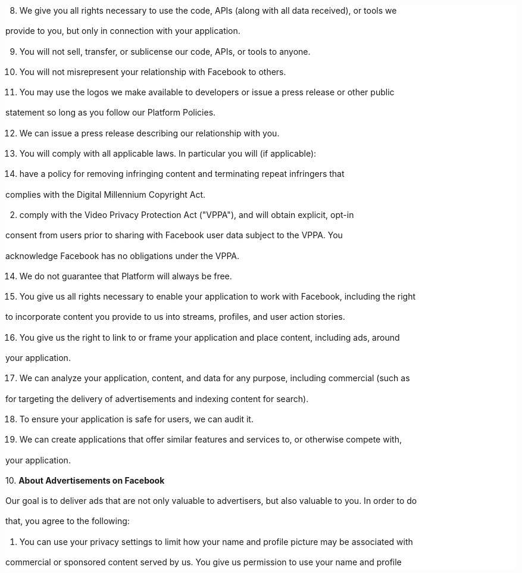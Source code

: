 8. We give you all rights necessary to use the code, APIs (along with all data received), or tools we

provide to you, but only in connection with your application.

9. You will not sell, transfer, or sublicense our code, APIs, or tools to anyone.

10. You will not misrepresent your relationship with Facebook to others.

11. You may use the logos we make available to developers or issue a press release or other public

statement so long as you follow our Platform Policies.

12. We can issue a press release describing our relationship with you.

13. You will comply with all applicable laws. In particular you will (if applicable):

1. have a policy for removing infringing content and terminating repeat infringers that

complies with the Digital Millennium Copyright Act.

2. comply with the Video Privacy Protection Act ("VPPA"), and will obtain explicit, opt-in

consent from users prior to sharing with Facebook user data subject to the VPPA. You

acknowledge Facebook has no obligations under the VPPA.

14. We do not guarantee that Platform will always be free.

15. You give us all rights necessary to enable your application to work with Facebook, including the right

to incorporate content you provide to us into streams, profiles, and user action stories.

16. You give us the right to link to or frame your application and place content, including ads, around

your application.

17. We can analyze your application, content, and data for any purpose, including commercial (such as

for targeting the delivery of advertisements and indexing content for search).

18. To ensure your application is safe for users, we can audit it.

19. We can create applications that offer similar features and services to, or otherwise compete with,

your application.

<span style="background-color: red;"> 

</span>10. **About Advertisements on Facebook**

Our goal is to deliver ads that are not only valuable to advertisers, but also valuable to you. In order to do

that, you agree to the following:

1. You can use your privacy settings to limit how your name and profile picture may be associated with

commercial or sponsored content served by us. You give us permission to use your name and profile
